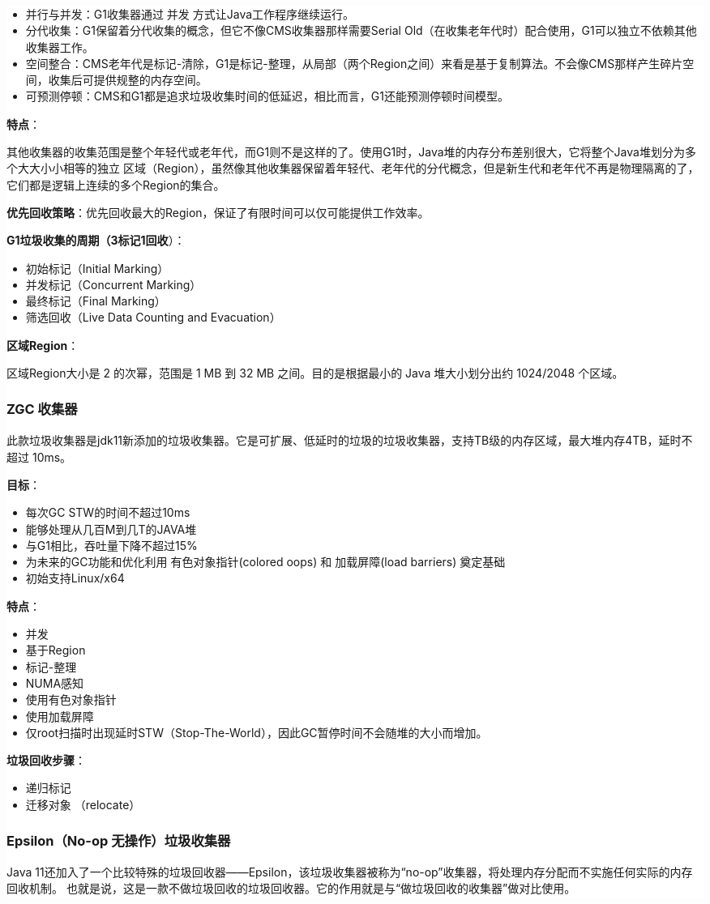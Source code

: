 * 并行与并发：G1收集器通过 并发 方式让Java工作程序继续运行。
* 分代收集：G1保留着分代收集的概念，但它不像CMS收集器那样需要Serial Old（在收集老年代时）配合使用，G1可以独立不依赖其他收集器工作。
* 空间整合：CMS老年代是标记-清除，G1是标记-整理，从局部（两个Region之间）来看是基于复制算法。不会像CMS那样产生碎片空间，收集后可提供规整的内存空间。
* 可预测停顿：CMS和G1都是追求垃圾收集时间的低延迟，相比而言，G1还能预测停顿时间模型。

**特点**：

其他收集器的收集范围是整个年轻代或老年代，而G1则不是这样的了。使用G1时，Java堆的内存分布差别很大，它将整个Java堆划分为多个大大小小相等的独立 区域（Region），虽然像其他收集器保留着年轻代、老年代的分代概念，但是新生代和老年代不再是物理隔离的了，它们都是逻辑上连续的多个Region的集合。 

**优先回收策略**：优先回收最大的Region，保证了有限时间可以仅可能提供工作效率。

**G1垃圾收集的周期（3标记1回收**）：

* 初始标记（Initial Marking）
* 并发标记（Concurrent Marking）
* 最终标记（Final Marking）
* 筛选回收（Live Data Counting and Evacuation）

**区域Region**：

区域Region大小是 2 的次幂，范围是 1 MB 到 32 MB 之间。目的是根据最小的 Java 堆大小划分出约 1024/2048 个区域。
### ZGC 收集器
此款垃圾收集器是jdk11新添加的垃圾收集器。它是可扩展、低延时的垃圾的垃圾收集器，支持TB级的内存区域，最大堆内存4TB，延时不超过 10ms。

**目标**：

* 每次GC STW的时间不超过10ms
* 能够处理从几百M到几T的JAVA堆
* 与G1相比，吞吐量下降不超过15%
* 为未来的GC功能和优化利用 有色对象指针(colored oops) 和 加载屏障(load barriers) 奠定基础
* 初始支持Linux/x64

**特点**：

* 并发
* 基于Region
* 标记-整理
* NUMA感知
* 使用有色对象指针
* 使用加载屏障
* 仅root扫描时出现延时STW（Stop-The-World），因此GC暂停时间不会随堆的大小而增加。

**垃圾回收步骤**：

* 递归标记
* 迁移对象 （relocate）

### Epsilon（No-op 无操作）垃圾收集器
Java 11还加入了一个比较特殊的垃圾回收器——Epsilon，该垃圾收集器被称为“no-op”收集器，将处理内存分配而不实施任何实际的内存回收机制。 也就是说，这是一款不做垃圾回收的垃圾回收器。它的作用就是与“做垃圾回收的收集器”做对比使用。
